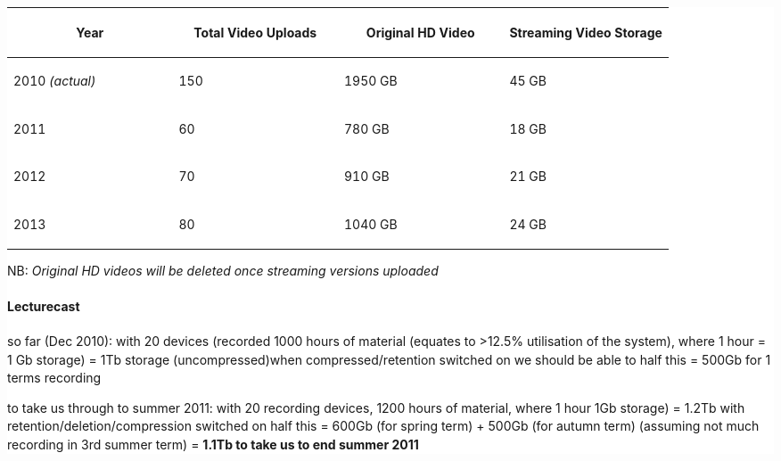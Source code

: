 <table>
<colgroup>
<col width="25%" />
<col width="25%" />
<col width="25%" />
<col width="25%" />
</colgroup>
<thead>
<tr class="header">
<th><p>Year</p></th>
<th><p>Total Video Uploads</p></th>
<th><p>Original HD Video</p></th>
<th><p>Streaming Video Storage</p></th>
</tr>
</thead>
<tbody>
<tr class="odd">
<td><p>2010 <em>(actual)</em></p></td>
<td><p>150</p></td>
<td><p>1950 GB</p></td>
<td><p>45 GB</p></td>
</tr>
<tr class="even">
<td><p>2011</p></td>
<td><p>60</p></td>
<td><p>780 GB</p></td>
<td><p>18 GB</p></td>
</tr>
<tr class="odd">
<td><p>2012</p></td>
<td><p>70</p></td>
<td><p>910 GB</p></td>
<td><p>21 GB</p></td>
</tr>
<tr class="even">
<td><p>2013</p></td>
<td><p>80</p></td>
<td><p>1040 GB</p></td>
<td><p>24 GB</p></td>
</tr>
</tbody>
</table>

NB: *Original HD videos will be deleted once streaming versions uploaded*

#### Lecturecast

so far (Dec 2010): with 20 devices (recorded 1000 hours of material (equates to &gt;12.5% utilisation of the system), where 1 hour = 1 Gb storage) = 1Tb storage (uncompressed)when compressed/retention switched on we should be able to half this = 500Gb for 1 terms recording

to take us through to summer 2011: with 20 recording devices, 1200 hours of material, where 1 hour 1Gb storage) = 1.2Tb
with retention/deletion/compression switched on half this = 600Gb (for spring term) + 500Gb (for autumn term) (assuming not much recording in 3rd summer term) = **1.1Tb to take us to end summer 2011**
